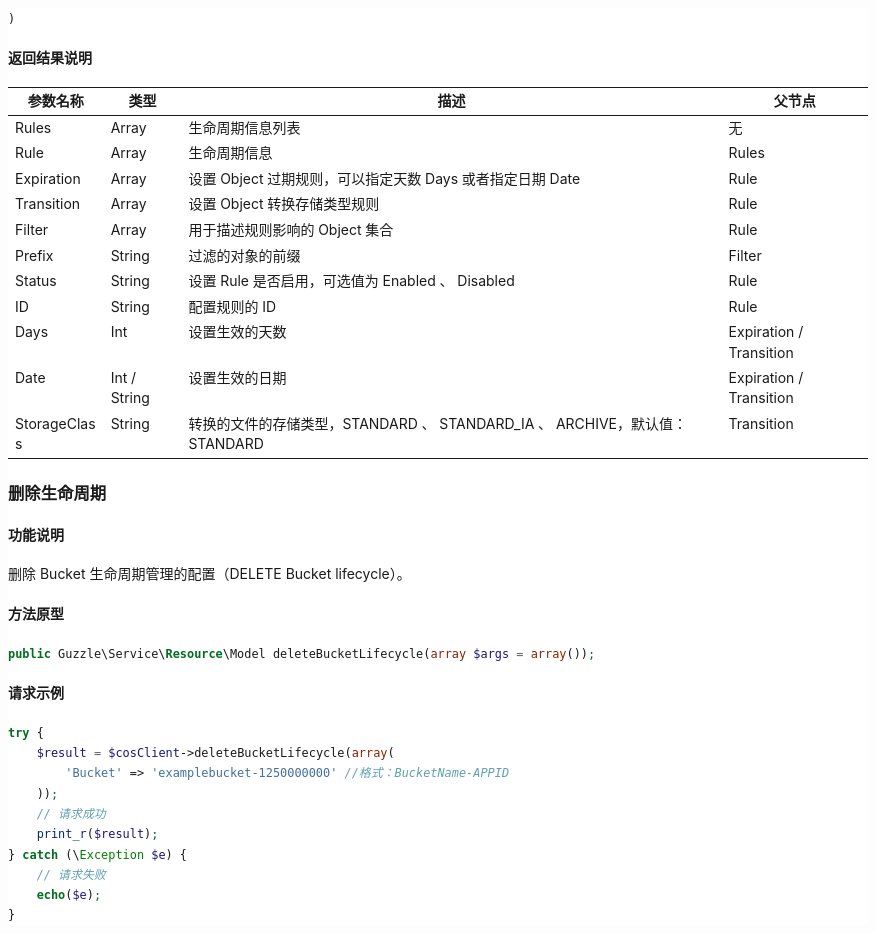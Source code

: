 ```php
)
```
#### 返回结果说明


| 参数名称     | 类型         | 描述                                                         | 父节点                  |
| ------------ | ------------ | ------------------------------------------------------------ | ----------------------- |
| Rules        | Array        | 生命周期信息列表                                             | 无                      |
| Rule         | Array        | 生命周期信息                                                 | Rules                   |
| Expiration   | Array        | 设置 Object 过期规则，可以指定天数 Days 或者指定日期 Date    | Rule                    |
| Transition   | Array        | 设置 Object 转换存储类型规则                                 | Rule                    |
| Filter       | Array        | 用于描述规则影响的 Object 集合                               | Rule                    |
| Prefix       | String       | 过滤的对象的前缀                                             | Filter                  |
| Status       | String       | 设置 Rule 是否启用，可选值为 Enabled 、 Disabled             | Rule                    |
| ID           | String       | 配置规则的 ID                                                | Rule                    |
| Days         | Int          | 设置生效的天数                                               | Expiration / Transition |
| Date         | Int / String | 设置生效的日期                                               | Expiration / Transition |
| StorageClass | String       | 转换的文件的存储类型，STANDARD 、 STANDARD_IA 、 ARCHIVE，默认值：STANDARD | Transition              |



### 删除生命周期

#### 功能说明

删除 Bucket 生命周期管理的配置（DELETE Bucket lifecycle）。

#### 方法原型
```php
public Guzzle\Service\Resource\Model deleteBucketLifecycle(array $args = array());
```

#### 请求示例
```php
try {
    $result = $cosClient->deleteBucketLifecycle(array(
        'Bucket' => 'examplebucket-1250000000' //格式：BucketName-APPID
    )); 
    // 请求成功
    print_r($result);
} catch (\Exception $e) {
    // 请求失败
    echo($e);
}
```
